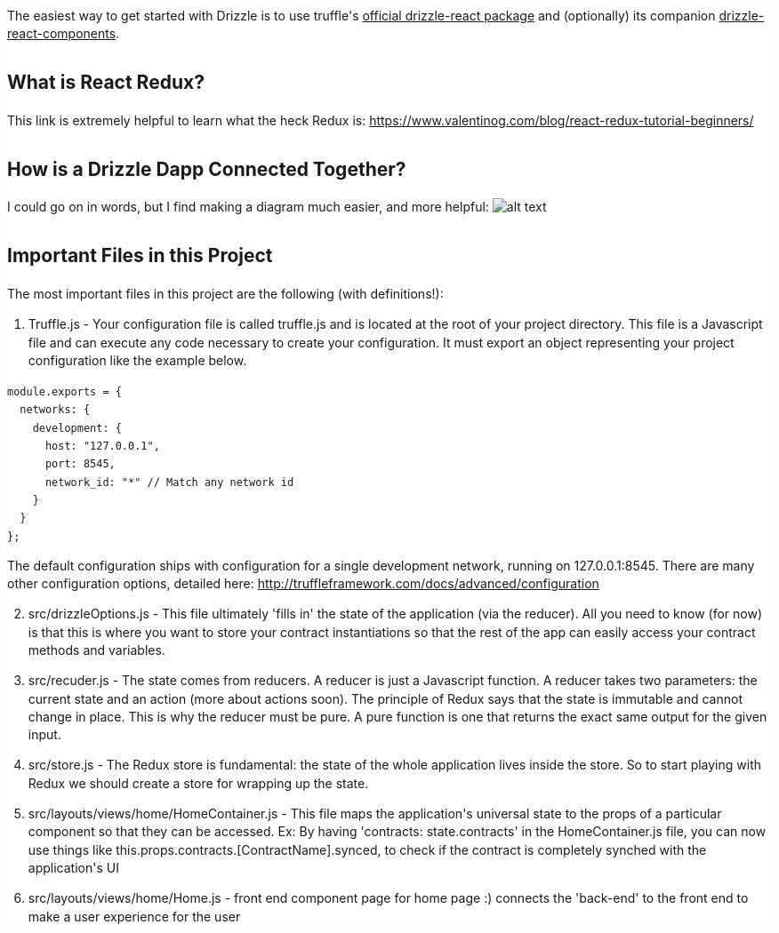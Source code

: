 The easiest way to get started with Drizzle is to use truffle's [official drizzle-react package](https://github.com/trufflesuite/drizzle-react) and (optionally) its companion [drizzle-react-components](https://github.com/trufflesuite/drizzle-react-components).

## What is React Redux?
This link is extremely helpful to learn what the heck Redux is: https://www.valentinog.com/blog/react-redux-tutorial-beginners/

## How is a Drizzle Dapp Connected Together?
I could go on in words, but I find making a diagram much easier, and more helpful: 
![alt text](https://drive.google.com/open?id=1Zenzd1vGda0UQQnjRJqks5-frVBjuR7m)

## Important Files in this Project
The most important files in this project are the following (with definitions!):
1. Truffle.js - Your configuration file is called truffle.js and is located at the root of your project directory. This file is a Javascript file and can execute any code necessary to create your configuration. It must export an object representing your project configuration like the example below.
```
module.exports = {
  networks: {
    development: {
      host: "127.0.0.1",
      port: 8545,
      network_id: "*" // Match any network id
    }
  }
};
```
The default configuration ships with configuration for a single development network, running on 127.0.0.1:8545. There are many other configuration options, detailed here: http://truffleframework.com/docs/advanced/configuration

2. src/drizzleOptions.js - This file ultimately 'fills in' the state of the application (via the reducer). All you need to know (for now) is that this is where you want to store your contract instantiations so that the rest of the app can easily access your contract methods and variables. 

3. src/recuder.js - The state comes from reducers. A reducer is just a Javascript function. A reducer takes two parameters: the current state and an action (more about actions soon). The principle of Redux says that the state is immutable and cannot change in place. This is why the reducer must be pure. A pure function is one that returns the exact same output for the given input.

4. src/store.js - The Redux store is fundamental: the state of the whole application lives inside the store. So to start playing with Redux we should create a store for wrapping up the state.

5. src/layouts/views/home/HomeContainer.js - This file maps the application's universal state to the props of a particular component so that they can be accessed. Ex: By having 'contracts: state.contracts' in the HomeContainer.js file, you can now use things like this.props.contracts.[ContractName].synced, to check if the contract is completely synched with the application's UI

6. src/layouts/views/home/Home.js - front end component page for home page :) connects the 'back-end' to the front end to make a user experience for the user 
